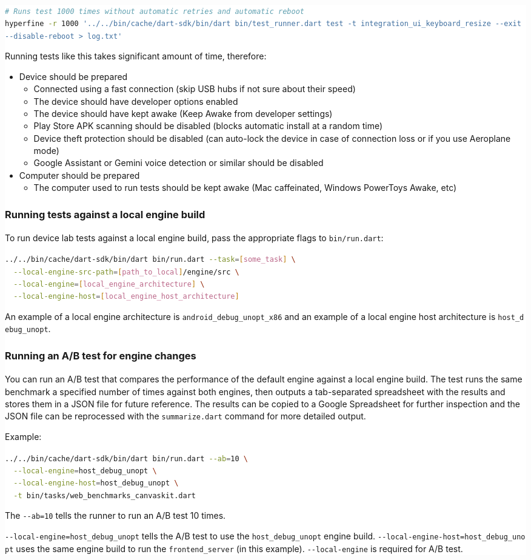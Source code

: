 ```sh
# Runs test 1000 times without automatic retries and automatic reboot
hyperfine -r 1000 '../../bin/cache/dart-sdk/bin/dart bin/test_runner.dart test -t integration_ui_keyboard_resize --exit --disable-reboot > log.txt'
```

Running tests like this takes significant amount of time, therefore:
- Device should be prepared
  - Connected using a fast connection (skip USB hubs if not sure about their speed)
  - The device should have developer options enabled
  - The device should have kept awake (Keep Awake from developer settings)
  - Play Store APK scanning should be disabled (blocks automatic install at a random time)
  - Device theft protection should be disabled (can auto-lock the device in case of connection loss or if you use Aeroplane mode)
  - Google Assistant or Gemini voice detection or similar should be disabled
- Computer should be prepared
  - The computer used to run tests should be kept awake (Mac caffeinated, Windows PowerToys Awake, etc)

### Running tests against a local engine build

To run device lab tests against a local engine build, pass the appropriate
flags to `bin/run.dart`:

```sh
../../bin/cache/dart-sdk/bin/dart bin/run.dart --task=[some_task] \
  --local-engine-src-path=[path_to_local]/engine/src \
  --local-engine=[local_engine_architecture] \
  --local-engine-host=[local_engine_host_architecture]
```

An example of a local engine architecture is `android_debug_unopt_x86` and
an example of a local engine host architecture is `host_debug_unopt`.

### Running an A/B test for engine changes

You can run an A/B test that compares the performance of the default engine
against a local engine build. The test runs the same benchmark a specified
number of times against both engines, then outputs a tab-separated spreadsheet
with the results and stores them in a JSON file for future reference. The
results can be copied to a Google Spreadsheet for further inspection and the
JSON file can be reprocessed with the `summarize.dart` command for more detailed
output.

Example:

```sh
../../bin/cache/dart-sdk/bin/dart bin/run.dart --ab=10 \
  --local-engine=host_debug_unopt \
  --local-engine-host=host_debug_unopt \
  -t bin/tasks/web_benchmarks_canvaskit.dart
```

The `--ab=10` tells the runner to run an A/B test 10 times.

`--local-engine=host_debug_unopt` tells the A/B test to use the
`host_debug_unopt` engine build. `--local-engine-host=host_debug_unopt` uses
the same engine build to run the `frontend_server` (in this example).
`--local-engine` is required for A/B test.
